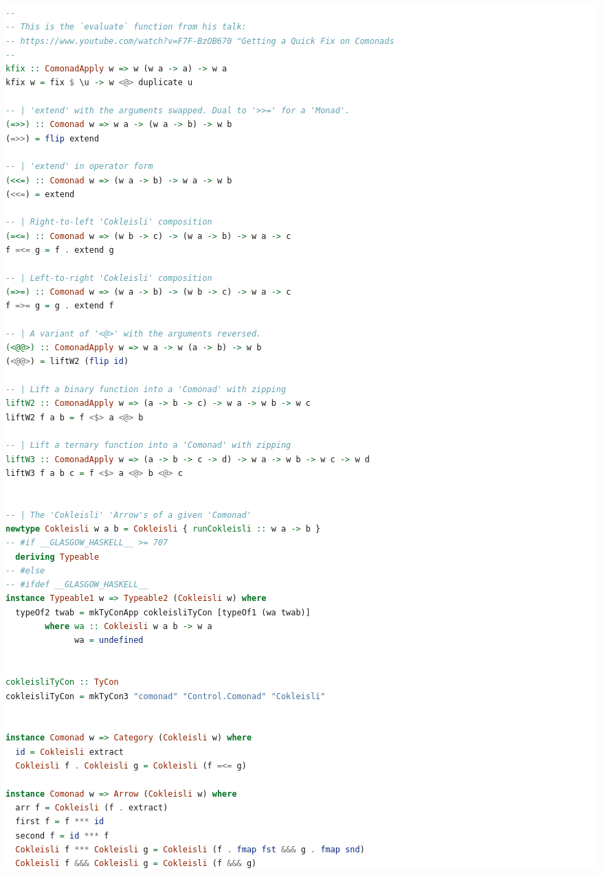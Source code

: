 ```hs
--
-- This is the `evaluate` function from his talk:
-- https://www.youtube.com/watch?v=F7F-BzOB670 "Getting a Quick Fix on Comonads
--
kfix :: ComonadApply w => w (w a -> a) -> w a
kfix w = fix $ \u -> w <@> duplicate u

-- | 'extend' with the arguments swapped. Dual to '>>=' for a 'Monad'.
(=>>) :: Comonad w => w a -> (w a -> b) -> w b
(=>>) = flip extend

-- | 'extend' in operator form
(<<=) :: Comonad w => (w a -> b) -> w a -> w b
(<<=) = extend

-- | Right-to-left 'Cokleisli' composition
(=<=) :: Comonad w => (w b -> c) -> (w a -> b) -> w a -> c
f =<= g = f . extend g

-- | Left-to-right 'Cokleisli' composition
(=>=) :: Comonad w => (w a -> b) -> (w b -> c) -> w a -> c
f =>= g = g . extend f

-- | A variant of '<@>' with the arguments reversed.
(<@@>) :: ComonadApply w => w a -> w (a -> b) -> w b
(<@@>) = liftW2 (flip id)

-- | Lift a binary function into a 'Comonad' with zipping
liftW2 :: ComonadApply w => (a -> b -> c) -> w a -> w b -> w c
liftW2 f a b = f <$> a <@> b

-- | Lift a ternary function into a 'Comonad' with zipping
liftW3 :: ComonadApply w => (a -> b -> c -> d) -> w a -> w b -> w c -> w d
liftW3 f a b c = f <$> a <@> b <@> c


-- | The 'Cokleisli' 'Arrow's of a given 'Comonad'
newtype Cokleisli w a b = Cokleisli { runCokleisli :: w a -> b }
-- #if __GLASGOW_HASKELL__ >= 707
  deriving Typeable
-- #else
-- #ifdef __GLASGOW_HASKELL__
instance Typeable1 w => Typeable2 (Cokleisli w) where
  typeOf2 twab = mkTyConApp cokleisliTyCon [typeOf1 (wa twab)]
        where wa :: Cokleisli w a b -> w a
              wa = undefined


cokleisliTyCon :: TyCon
cokleisliTyCon = mkTyCon3 "comonad" "Control.Comonad" "Cokleisli"


instance Comonad w => Category (Cokleisli w) where
  id = Cokleisli extract
  Cokleisli f . Cokleisli g = Cokleisli (f =<= g)

instance Comonad w => Arrow (Cokleisli w) where
  arr f = Cokleisli (f . extract)
  first f = f *** id
  second f = id *** f
  Cokleisli f *** Cokleisli g = Cokleisli (f . fmap fst &&& g . fmap snd)
  Cokleisli f &&& Cokleisli g = Cokleisli (f &&& g)

```
